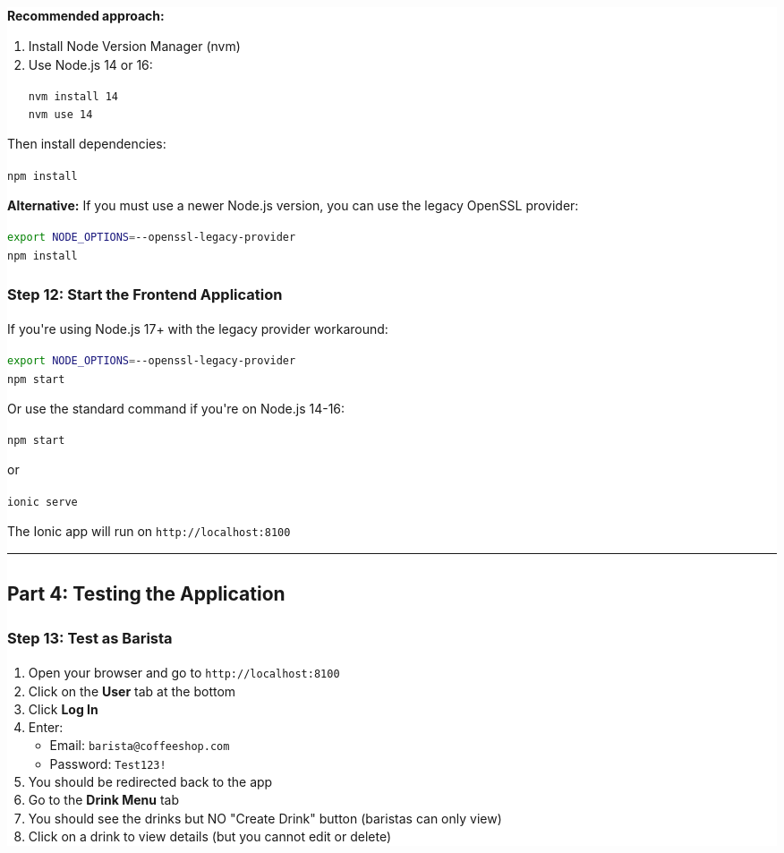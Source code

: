 **Recommended approach:**
1. Install Node Version Manager (nvm)
2. Use Node.js 14 or 16:
   ```bash
   nvm install 14
   nvm use 14
   ```

Then install dependencies:

```bash
npm install
```

**Alternative:** If you must use a newer Node.js version, you can use the legacy OpenSSL provider:

```bash
export NODE_OPTIONS=--openssl-legacy-provider
npm install
```

### Step 12: Start the Frontend Application

If you're using Node.js 17+ with the legacy provider workaround:

```bash
export NODE_OPTIONS=--openssl-legacy-provider
npm start
```

Or use the standard command if you're on Node.js 14-16:

```bash
npm start
```

or

```bash
ionic serve
```

The Ionic app will run on `http://localhost:8100`

---

## Part 4: Testing the Application

### Step 13: Test as Barista

1. Open your browser and go to `http://localhost:8100`
2. Click on the **User** tab at the bottom
3. Click **Log In**
4. Enter:
   - Email: `barista@coffeeshop.com`
   - Password: `Test123!`
5. You should be redirected back to the app
6. Go to the **Drink Menu** tab
7. You should see the drinks but NO "Create Drink" button (baristas can only view)
8. Click on a drink to view details (but you cannot edit or delete)
